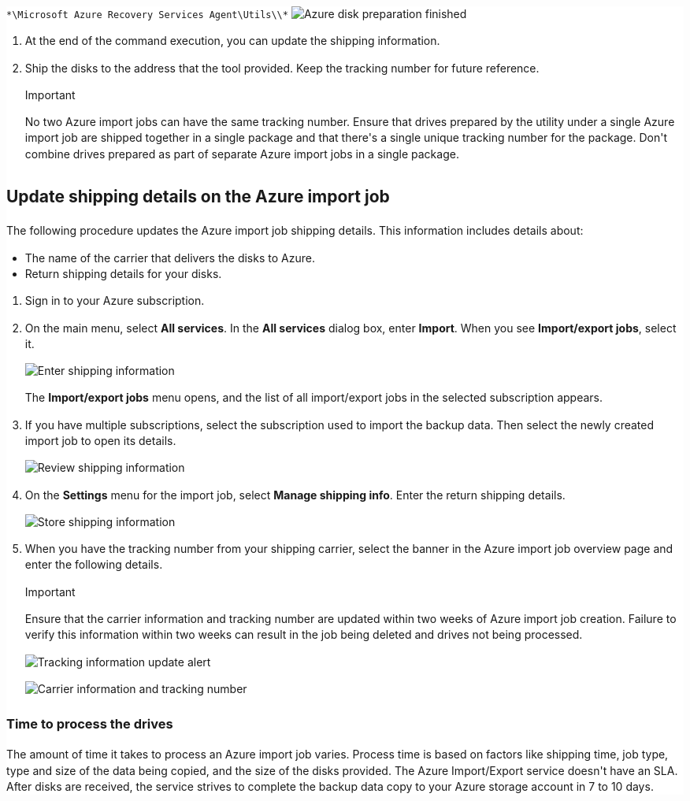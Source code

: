 ```*\Microsoft Azure Recovery Services Agent\Utils\\*```
      ![Azure disk preparation finished](./media/backup-azure-backup-import-export/console2.png)<br/>

1. At the end of the command execution, you can update the shipping information.

1. Ship the disks to the address that the tool provided. Keep the tracking number for future reference.

   > [!IMPORTANT]
   > No two Azure import jobs can have the same tracking number. Ensure that drives prepared by the utility under a single Azure import job are shipped together in a single package and that there's a single unique tracking number for the package. Don't combine drives prepared as part of separate Azure import jobs in a single package.

## Update shipping details on the Azure import job

The following procedure updates the Azure import job shipping details. This information includes details about:

* The name of the carrier that delivers the disks to Azure.
* Return shipping details for your disks.

1. Sign in to your Azure subscription.
1. On the main menu, select **All services**. In the **All services** dialog box, enter **Import**. When you see **Import/export jobs**, select it.

    ![Enter shipping information](./media/backup-azure-backup-import-export/search-import-job.png)<br/>

    The **Import/export jobs** menu opens, and the list of all import/export jobs in the selected subscription appears.

1. If you have multiple subscriptions, select the subscription used to import the backup data. Then select the newly created import job to open its details.

    ![Review shipping information](./media/backup-azure-backup-import-export/import-job-found.png)<br/>

1. On the **Settings** menu for the import job, select **Manage shipping info**. Enter the return shipping details.

    ![Store shipping information](./media/backup-azure-backup-import-export/shipping-info.png)<br/>

1. When you have the tracking number from your shipping carrier, select the banner in the Azure import job overview page and enter the following details.

   > [!IMPORTANT]
   > Ensure that the carrier information and tracking number are updated within two weeks of Azure import job creation. Failure to verify this information within two weeks can result in the job being deleted and drives not being processed.

   ![Tracking information update alert](./media/backup-azure-backup-import-export/joboverview.png)<br/>

   ![Carrier information and tracking number](./media/backup-azure-backup-import-export/tracking-info.png)

### Time to process the drives

The amount of time it takes to process an Azure import job varies. Process time is based on factors like shipping time, job type, type and size of the data being copied, and the size of the disks provided. The Azure Import/Export service doesn't have an SLA. After disks are received, the service strives to complete the backup data copy to your Azure storage account in 7 to 10 days.
```